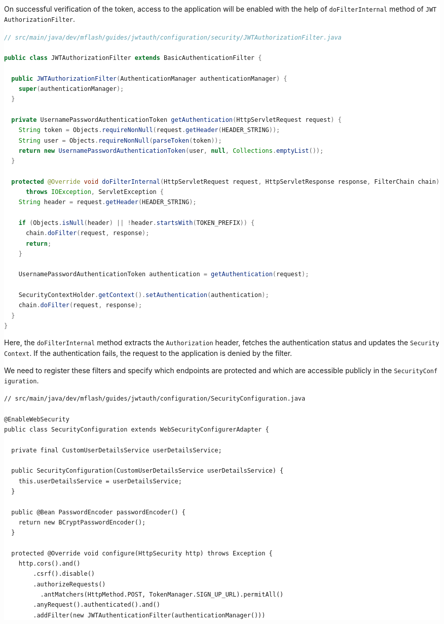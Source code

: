 On successful verification of the token, access to the application will be enabled with the help of `doFilterInternal` method of `JWTAuthorizationFilter`.

```java
// src/main/java/dev/mflash/guides/jwtauth/configuration/security/JWTAuthorizationFilter.java

public class JWTAuthorizationFilter extends BasicAuthenticationFilter {

  public JWTAuthorizationFilter(AuthenticationManager authenticationManager) {
    super(authenticationManager);
  }

  private UsernamePasswordAuthenticationToken getAuthentication(HttpServletRequest request) {
    String token = Objects.requireNonNull(request.getHeader(HEADER_STRING));
    String user = Objects.requireNonNull(parseToken(token));
    return new UsernamePasswordAuthenticationToken(user, null, Collections.emptyList());
  }

  protected @Override void doFilterInternal(HttpServletRequest request, HttpServletResponse response, FilterChain chain)
      throws IOException, ServletException {
    String header = request.getHeader(HEADER_STRING);

    if (Objects.isNull(header) || !header.startsWith(TOKEN_PREFIX)) {
      chain.doFilter(request, response);
      return;
    }

    UsernamePasswordAuthenticationToken authentication = getAuthentication(request);

    SecurityContextHolder.getContext().setAuthentication(authentication);
    chain.doFilter(request, response);
  }
}
```

Here, the `doFilterInternal` method extracts the `Authorization` header, fetches the authentication status and updates the `SecurityContext`. If the authentication fails, the request to the application is denied by the filter.

We need to register these filters and specify which endpoints are protected and which are accessible publicly in the `SecurityConfiguration`.

```java{16-25, 31-35}
// src/main/java/dev/mflash/guides/jwtauth/configuration/SecurityConfiguration.java

@EnableWebSecurity
public class SecurityConfiguration extends WebSecurityConfigurerAdapter {

  private final CustomUserDetailsService userDetailsService;

  public SecurityConfiguration(CustomUserDetailsService userDetailsService) {
    this.userDetailsService = userDetailsService;
  }

  public @Bean PasswordEncoder passwordEncoder() {
    return new BCryptPasswordEncoder();
  }

  protected @Override void configure(HttpSecurity http) throws Exception {
    http.cors().and()
        .csrf().disable()
        .authorizeRequests()
          .antMatchers(HttpMethod.POST, TokenManager.SIGN_UP_URL).permitAll()
        .anyRequest().authenticated().and()
        .addFilter(new JWTAuthenticationFilter(authenticationManager()))
```
